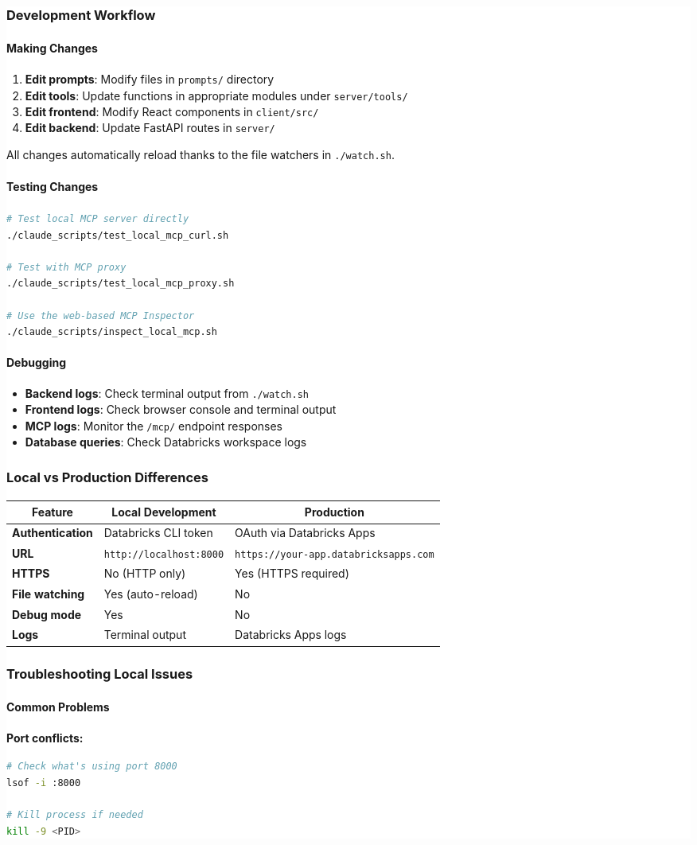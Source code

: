 ### Development Workflow

#### Making Changes

1. **Edit prompts**: Modify files in `prompts/` directory
2. **Edit tools**: Update functions in appropriate modules under `server/tools/`
3. **Edit frontend**: Modify React components in `client/src/`
4. **Edit backend**: Update FastAPI routes in `server/`

All changes automatically reload thanks to the file watchers in `./watch.sh`.

#### Testing Changes

```bash
# Test local MCP server directly
./claude_scripts/test_local_mcp_curl.sh

# Test with MCP proxy
./claude_scripts/test_local_mcp_proxy.sh

# Use the web-based MCP Inspector
./claude_scripts/inspect_local_mcp.sh
```

#### Debugging

- **Backend logs**: Check terminal output from `./watch.sh`
- **Frontend logs**: Check browser console and terminal output
- **MCP logs**: Monitor the `/mcp/` endpoint responses
- **Database queries**: Check Databricks workspace logs

### Local vs Production Differences

| Feature | Local Development | Production |
|---------|------------------|------------|
| **Authentication** | Databricks CLI token | OAuth via Databricks Apps |
| **URL** | `http://localhost:8000` | `https://your-app.databricksapps.com` |
| **HTTPS** | No (HTTP only) | Yes (HTTPS required) |
| **File watching** | Yes (auto-reload) | No |
| **Debug mode** | Yes | No |
| **Logs** | Terminal output | Databricks Apps logs |

### Troubleshooting Local Issues

#### Common Problems

**Port conflicts:**
```bash
# Check what's using port 8000
lsof -i :8000

# Kill process if needed
kill -9 <PID>
```
